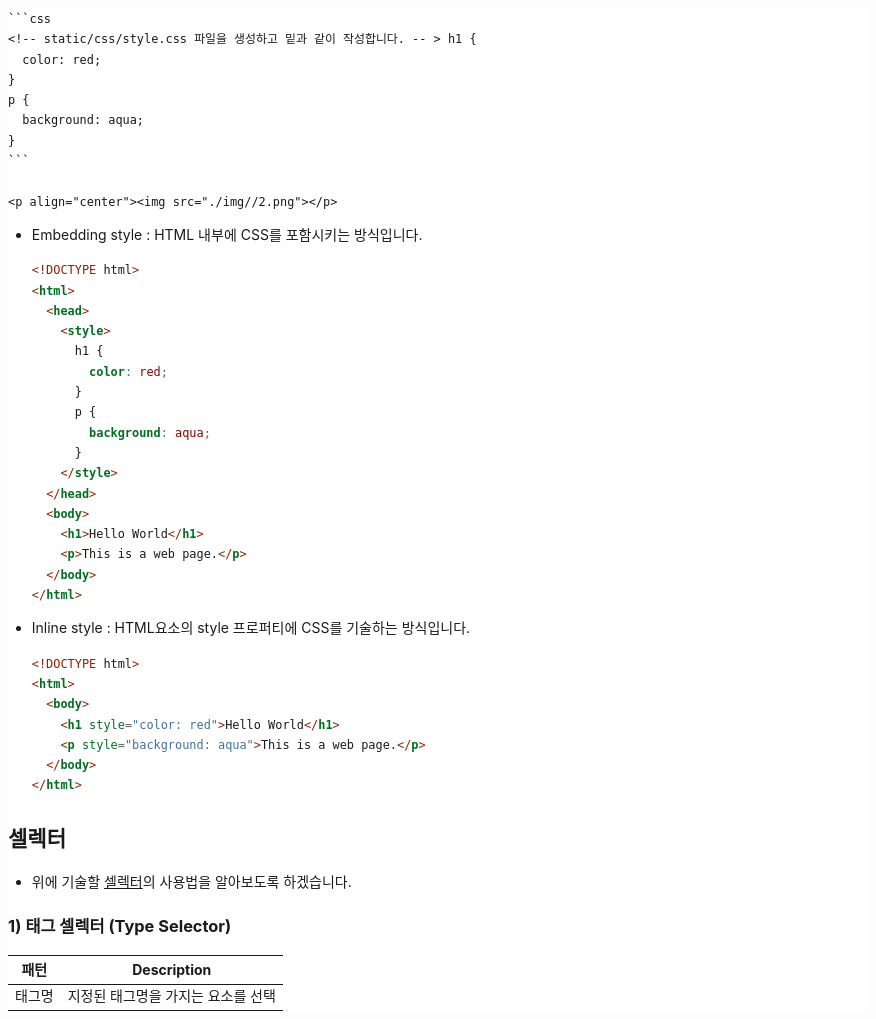     ```css
    <!-- static/css/style.css 파일을 생성하고 밑과 같이 작성합니다. -- > h1 {
      color: red;
    }
    p {
      background: aqua;
    }
    ```

    <p align="center"><img src="./img//2.png"></p>

  - Embedding style : HTML 내부에 CSS를 포함시키는 방식입니다.

    ```html
    <!DOCTYPE html>
    <html>
      <head>
        <style>
          h1 {
            color: red;
          }
          p {
            background: aqua;
          }
        </style>
      </head>
      <body>
        <h1>Hello World</h1>
        <p>This is a web page.</p>
      </body>
    </html>
    ```

  - Inline style : HTML요소의 style 프로퍼티에 CSS를 기술하는 방식입니다.

    ```html
    <!DOCTYPE html>
    <html>
      <body>
        <h1 style="color: red">Hello World</h1>
        <p style="background: aqua">This is a web page.</p>
      </body>
    </html>
    ```

## 셀렉터

- 위에 기술할 [셀렉터](#1-셀렉터-selector--선택자)의 사용법을 알아보도록 하겠습니다.

### 1) 태그 셀렉터 (Type Selector)

|  패턴  |            Description             |
| :----: | :--------------------------------: |
| 태그명 | 지정된 태그명을 가지는 요소를 선택 |
